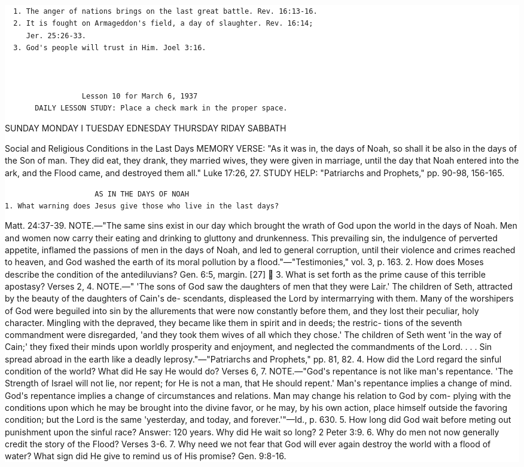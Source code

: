       1. The anger of nations brings on the last great battle. Rev. 16:13-16.
      2. It is fought on Armageddon's field, a day of slaughter. Rev. 16:14;
         Jer. 25:26-33.
      3. God's people will trust in Him. Joel 3:16.



                      Lesson 10 for March 6, 1937
           DAILY LESSON STUDY: Place a check mark in the proper space.
  SUNDAY     MONDAY I TUESDAY    EDNESDAY THURSDAY          RIDAY      SABBATH



Social and Religious Conditions in the Last Days
MEMORY VERSE: "As it was in, the days of Noah, so shall it be also in the days
  of the Son of man. They did eat, they drank, they married wives, they were given
  in marriage, until the day that Noah entered into the ark, and the Flood came, and
  destroyed them all." Luke 17:26, 27.
STUDY HELP: "Patriarchs and Prophets," pp. 90-98, 156-165.

                         AS IN THE DAYS OF NOAH
    1. What warning does Jesus give those who live in the last days?
Matt. 24:37-39.
   NOTE.—"The same sins exist in our day which brought the wrath of God
upon the world in the days of Noah. Men and women now carry their eating
and drinking to gluttony and drunkenness. This prevailing sin, the indulgence
of perverted appetite, inflamed the passions of men in the days of Noah, and
led to general corruption, until their violence and crimes reached to heaven,
and God washed the earth of its moral pollution by a flood."—"Testimonies,"
vol. 3, p. 163.
   2. How does Moses describe the condition of the antediluvians?
Gen. 6:5, margin.
                                       [27]
    3. What is set forth as the prime cause of this terrible apostasy?
Verses 2, 4.
   NOTE.—" 'The sons of God saw the daughters of men that they were Lair.'
The children of Seth, attracted by the beauty of the daughters of Cain's de-
scendants, displeased the Lord by intermarrying with them. Many of the
worshipers of God were beguiled into sin by the allurements that were now
constantly before them, and they lost their peculiar, holy character. Mingling
with the depraved, they became like them in spirit and in deeds; the restric-
tions of the seventh commandment were disregarded, 'and they took them
wives of all which they chose.' The children of Seth went 'in the way of Cain;'
they fixed their minds upon worldly prosperity and enjoyment, and neglected
the commandments of the Lord. . . . Sin spread abroad in the earth like a
deadly leprosy."—"Patriarchs and Prophets," pp. 81, 82.
    4. How did the Lord regard the sinful condition of the world? What
did He say He would do? Verses 6, 7.
    NOTE.—"God's repentance is not like man's repentance. 'The Strength of
Israel will not lie, nor repent; for He is not a man, that He should repent.'
Man's repentance implies a change of mind. God's repentance implies a change
of circumstances and relations. Man may change his relation to God by com-
plying with the conditions upon which he may be brought into the divine favor,
or he may, by his own action, place himself outside the favoring condition;
but the Lord is the same 'yesterday, and today, and forever.'"—Id., p. 630.
   5. How long did God wait before meting out punishment upon the
sinful race? Answer: 120 years. Why did He wait so long? 2 Peter 3:9.
   6. Why do men not now generally credit the story of the Flood?
Verses 3-6.
   7. Why need we not fear that God will ever again destroy the world
with a flood of water? What sign did He give to remind us of His
promise? Gen. 9:8-16.
